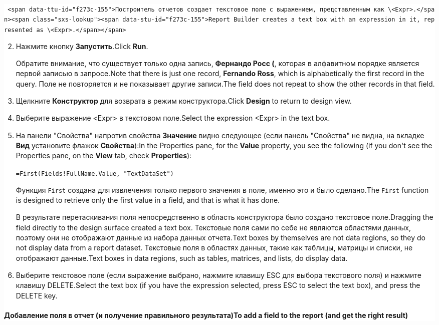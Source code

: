      <span data-ttu-id="f273c-155">Построитель отчетов создает текстовое поле с выражением, представленным как \<Expr>.</span><span class="sxs-lookup"><span data-stu-id="f273c-155">Report Builder creates a text box with an expression in it, represented as \<Expr>.</span></span>  
  
2.  <span data-ttu-id="f273c-156">Нажмите кнопку **Запустить**.</span><span class="sxs-lookup"><span data-stu-id="f273c-156">Click **Run**.</span></span>  
  
     <span data-ttu-id="f273c-157">Обратите внимание, что существует только одна запись, **Фернандо Росс (**, которая в алфавитном порядке является первой записью в запросе.</span><span class="sxs-lookup"><span data-stu-id="f273c-157">Note that there is just one record, **Fernando Ross**, which is alphabetically the first record in the query.</span></span> <span data-ttu-id="f273c-158">Поле не повторяется и не показывает другие записи.</span><span class="sxs-lookup"><span data-stu-id="f273c-158">The field does not repeat to show the other records in that field.</span></span>  
  
3.  <span data-ttu-id="f273c-159">Щелкните **Конструктор** для возврата в режим конструктора.</span><span class="sxs-lookup"><span data-stu-id="f273c-159">Click **Design** to return to design view.</span></span>  
  
4.  <span data-ttu-id="f273c-160">Выберите выражение \<Expr> в текстовом поле.</span><span class="sxs-lookup"><span data-stu-id="f273c-160">Select the expression \<Expr> in the text box.</span></span>  
  
5.  <span data-ttu-id="f273c-161">На панели "Свойства" напротив свойства **Значение** видно следующее (если панель "Свойства" не видна, на вкладке **Вид** установите флажок **Свойства**):</span><span class="sxs-lookup"><span data-stu-id="f273c-161">In the Properties pane, for the **Value** property, you see the following (if you don't see the Properties pane, on the **View** tab, check **Properties**):</span></span>  
  
    ```  
    =First(Fields!FullName.Value, "TextDataSet")  
    ```  
  
     <span data-ttu-id="f273c-162">Функция `First` создана для извлечения только первого значения в поле, именно это и было сделано.</span><span class="sxs-lookup"><span data-stu-id="f273c-162">The `First` function is designed to retrieve only the first value in a field, and that is what it has done.</span></span>  
  
     <span data-ttu-id="f273c-163">В результате перетаскивания поля непосредственно в область конструктора было создано текстовое поле.</span><span class="sxs-lookup"><span data-stu-id="f273c-163">Dragging the field directly to the design surface created a text box.</span></span> <span data-ttu-id="f273c-164">Текстовые поля сами по себе не являются областями данных, поэтому они не отображают данные из набора данных отчета.</span><span class="sxs-lookup"><span data-stu-id="f273c-164">Text boxes by themselves are not data regions, so they do not display data from a report dataset.</span></span> <span data-ttu-id="f273c-165">Текстовые поля в областях данных, такие как таблицы, матрицы и списки, не отображают данные.</span><span class="sxs-lookup"><span data-stu-id="f273c-165">Text boxes in data regions, such as tables, matrices, and lists, do display data.</span></span>  
  
6.  <span data-ttu-id="f273c-166">Выберите текстовое поле (если выражение выбрано, нажмите клавишу ESC для выбора текстового поля) и нажмите клавишу DELETE.</span><span class="sxs-lookup"><span data-stu-id="f273c-166">Select the text box (if you have the expression selected, press ESC to select the text box), and press the DELETE key.</span></span>  
  
#### <a name="to-add-a-field-to-the-report-and-get-the-right-result"></a><span data-ttu-id="f273c-167">Добавление поля в отчет (и получение правильного результата)</span><span class="sxs-lookup"><span data-stu-id="f273c-167">To add a field to the report (and get the right result)</span></span>  
  